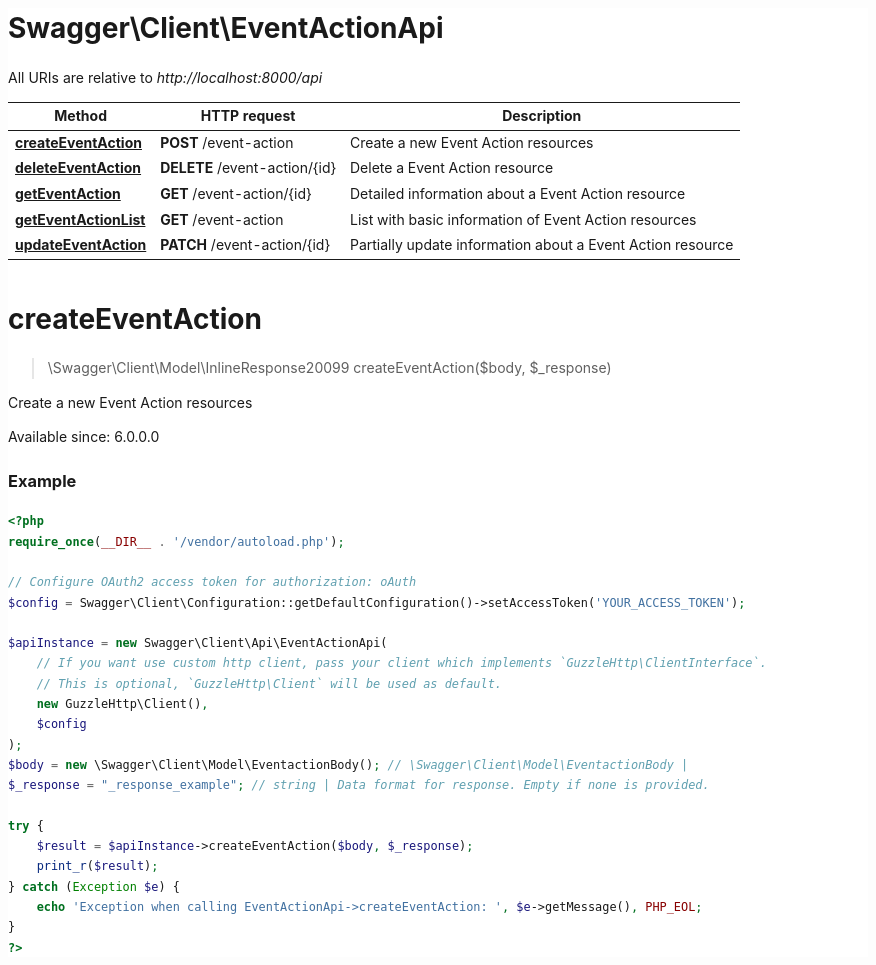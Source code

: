 # Swagger\Client\EventActionApi

All URIs are relative to *http://localhost:8000/api*

Method | HTTP request | Description
------------- | ------------- | -------------
[**createEventAction**](EventActionApi.md#createeventaction) | **POST** /event-action | Create a new Event Action resources
[**deleteEventAction**](EventActionApi.md#deleteeventaction) | **DELETE** /event-action/{id} | Delete a Event Action resource
[**getEventAction**](EventActionApi.md#geteventaction) | **GET** /event-action/{id} | Detailed information about a Event Action resource
[**getEventActionList**](EventActionApi.md#geteventactionlist) | **GET** /event-action | List with basic information of Event Action resources
[**updateEventAction**](EventActionApi.md#updateeventaction) | **PATCH** /event-action/{id} | Partially update information about a Event Action resource

# **createEventAction**
> \Swagger\Client\Model\InlineResponse20099 createEventAction($body, $_response)

Create a new Event Action resources

Available since: 6.0.0.0

### Example
```php
<?php
require_once(__DIR__ . '/vendor/autoload.php');

// Configure OAuth2 access token for authorization: oAuth
$config = Swagger\Client\Configuration::getDefaultConfiguration()->setAccessToken('YOUR_ACCESS_TOKEN');

$apiInstance = new Swagger\Client\Api\EventActionApi(
    // If you want use custom http client, pass your client which implements `GuzzleHttp\ClientInterface`.
    // This is optional, `GuzzleHttp\Client` will be used as default.
    new GuzzleHttp\Client(),
    $config
);
$body = new \Swagger\Client\Model\EventactionBody(); // \Swagger\Client\Model\EventactionBody | 
$_response = "_response_example"; // string | Data format for response. Empty if none is provided.

try {
    $result = $apiInstance->createEventAction($body, $_response);
    print_r($result);
} catch (Exception $e) {
    echo 'Exception when calling EventActionApi->createEventAction: ', $e->getMessage(), PHP_EOL;
}
?>
```
